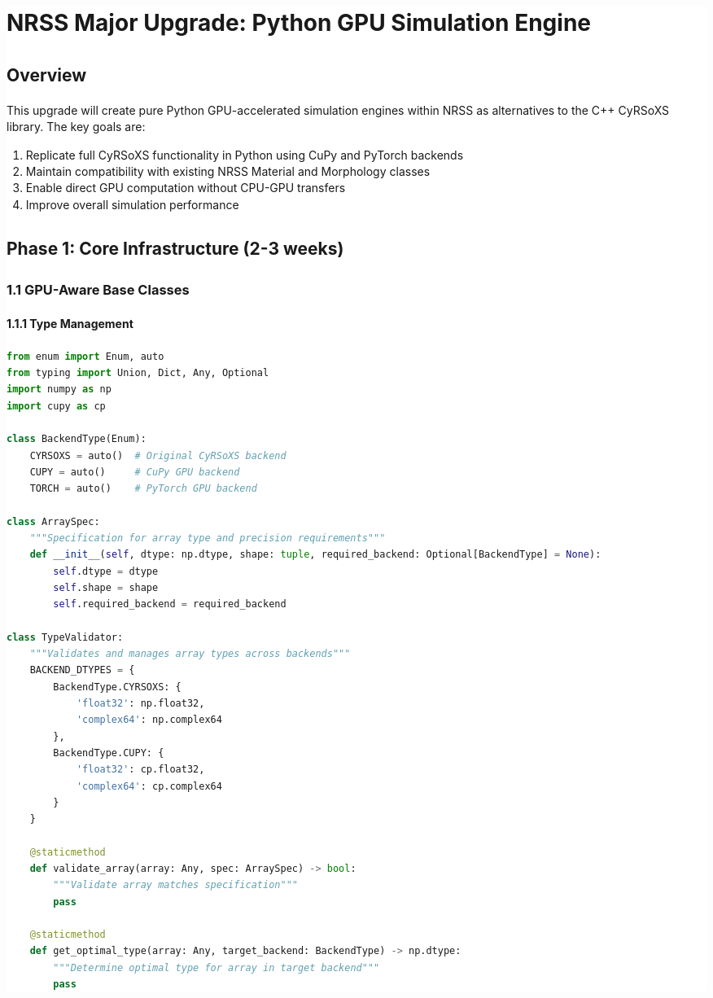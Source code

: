 # NRSS Major Upgrade: Python GPU Simulation Engine

## Overview
This upgrade will create pure Python GPU-accelerated simulation engines within NRSS as alternatives to the C++ CyRSoXS library. The key goals are:
1. Replicate full CyRSoXS functionality in Python using CuPy and PyTorch backends
2. Maintain compatibility with existing NRSS Material and Morphology classes
3. Enable direct GPU computation without CPU-GPU transfers
4. Improve overall simulation performance

## Phase 1: Core Infrastructure (2-3 weeks)

### 1.1 GPU-Aware Base Classes

#### 1.1.1 Type Management
```python
from enum import Enum, auto
from typing import Union, Dict, Any, Optional
import numpy as np
import cupy as cp

class BackendType(Enum):
    CYRSOXS = auto()  # Original CyRSoXS backend
    CUPY = auto()     # CuPy GPU backend
    TORCH = auto()    # PyTorch GPU backend

class ArraySpec:
    """Specification for array type and precision requirements"""
    def __init__(self, dtype: np.dtype, shape: tuple, required_backend: Optional[BackendType] = None):
        self.dtype = dtype
        self.shape = shape
        self.required_backend = required_backend

class TypeValidator:
    """Validates and manages array types across backends"""
    BACKEND_DTYPES = {
        BackendType.CYRSOXS: {
            'float32': np.float32,
            'complex64': np.complex64
        },
        BackendType.CUPY: {
            'float32': cp.float32,
            'complex64': cp.complex64
        }
    }

    @staticmethod
    def validate_array(array: Any, spec: ArraySpec) -> bool:
        """Validate array matches specification"""
        pass

    @staticmethod
    def get_optimal_type(array: Any, target_backend: BackendType) -> np.dtype:
        """Determine optimal type for array in target backend"""
        pass
```
